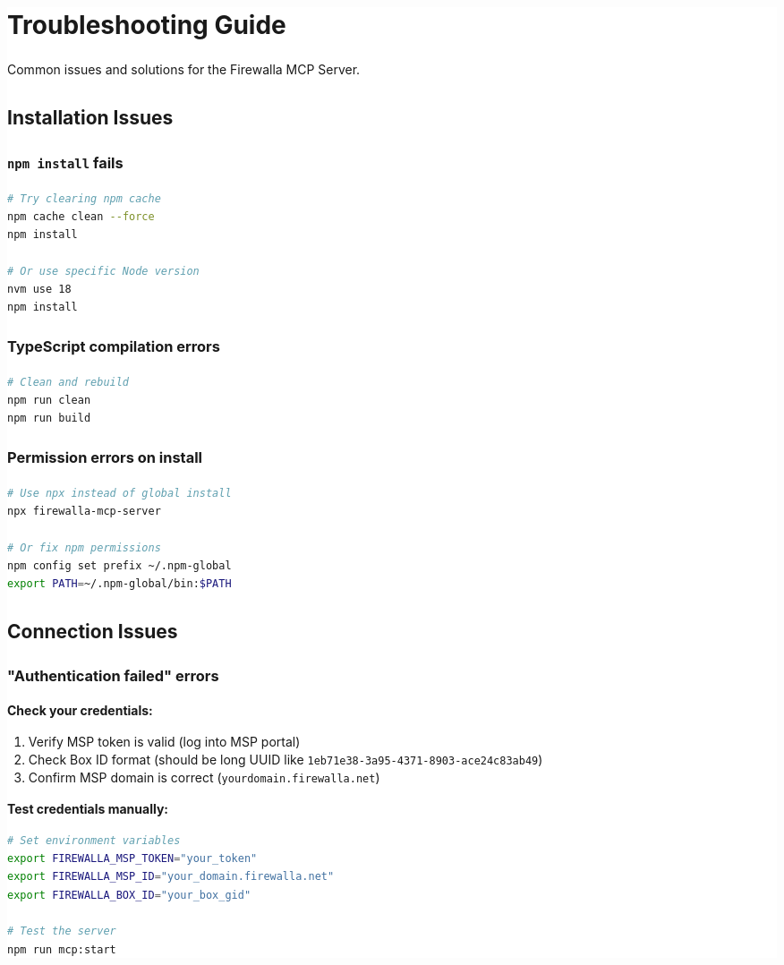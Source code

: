 # Troubleshooting Guide

Common issues and solutions for the Firewalla MCP Server.

## Installation Issues

### `npm install` fails
```bash
# Try clearing npm cache
npm cache clean --force
npm install

# Or use specific Node version
nvm use 18
npm install
```

### TypeScript compilation errors
```bash
# Clean and rebuild
npm run clean
npm run build
```

### Permission errors on install
```bash
# Use npx instead of global install
npx firewalla-mcp-server

# Or fix npm permissions
npm config set prefix ~/.npm-global
export PATH=~/.npm-global/bin:$PATH
```

## Connection Issues

### "Authentication failed" errors

**Check your credentials:**
1. Verify MSP token is valid (log into MSP portal)
2. Check Box ID format (should be long UUID like `1eb71e38-3a95-4371-8903-ace24c83ab49`)
3. Confirm MSP domain is correct (`yourdomain.firewalla.net`)

**Test credentials manually:**
```bash
# Set environment variables
export FIREWALLA_MSP_TOKEN="your_token"
export FIREWALLA_MSP_ID="your_domain.firewalla.net"  
export FIREWALLA_BOX_ID="your_box_gid"

# Test the server
npm run mcp:start
```
